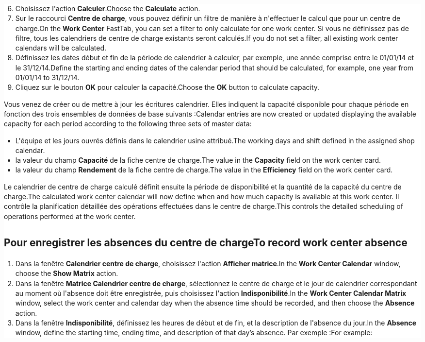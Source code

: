 6.  <span data-ttu-id="2a480-154">Choisissez l'action **Calculer**.</span><span class="sxs-lookup"><span data-stu-id="2a480-154">Choose the **Calculate** action.</span></span>  
7.  <span data-ttu-id="2a480-155">Sur le raccourci **Centre de charge**, vous pouvez définir un filtre de manière à n'effectuer le calcul que pour un centre de charge.</span><span class="sxs-lookup"><span data-stu-id="2a480-155">On the **Work Center** FastTab, you can set a filter to only calculate for one work center.</span></span> <span data-ttu-id="2a480-156">Si vous ne définissez pas de filtre, tous les calendriers de centre de charge existants seront calculés.</span><span class="sxs-lookup"><span data-stu-id="2a480-156">If you do not set a filter, all existing work center calendars will be calculated.</span></span>  
8.  <span data-ttu-id="2a480-157">Définissez les dates début et fin de la période de calendrier à calculer, par exemple, une année comprise entre le 01/01/14 et le 31/12/14.</span><span class="sxs-lookup"><span data-stu-id="2a480-157">Define the starting and ending dates of the calendar period that should be calculated, for example, one year from 01/01/14 to 31/12/14.</span></span>
9. <span data-ttu-id="2a480-158">Cliquez sur le bouton **OK** pour calculer la capacité.</span><span class="sxs-lookup"><span data-stu-id="2a480-158">Choose the **OK** button to calculate capacity.</span></span>  

<span data-ttu-id="2a480-159">Vous venez de créer ou de mettre à jour les écritures calendrier. Elles indiquent la capacité disponible pour chaque période en fonction des trois ensembles de données de base suivants :</span><span class="sxs-lookup"><span data-stu-id="2a480-159">Calendar entries are now created or updated displaying the available capacity for each period according to the following three sets of master data:</span></span>  

- <span data-ttu-id="2a480-160">L'équipe et les jours ouvrés définis dans le calendrier usine attribué.</span><span class="sxs-lookup"><span data-stu-id="2a480-160">The working days and shift defined in the assigned shop calendar.</span></span>  
- <span data-ttu-id="2a480-161">la valeur du champ **Capacité** de la fiche centre de charge.</span><span class="sxs-lookup"><span data-stu-id="2a480-161">The value in the **Capacity** field on the work center card.</span></span>  
- <span data-ttu-id="2a480-162">la valeur du champ **Rendement** de la fiche centre de charge.</span><span class="sxs-lookup"><span data-stu-id="2a480-162">The value in the **Efficiency** field on the work center card.</span></span>  

<span data-ttu-id="2a480-163">Le calendrier de centre de charge calculé définit ensuite la période de disponibilité et la quantité de la capacité du centre de charge.</span><span class="sxs-lookup"><span data-stu-id="2a480-163">The calculated work center calendar will now define when and how much capacity is available at this work center.</span></span> <span data-ttu-id="2a480-164">Il contrôle la planification détaillée des opérations effectuées dans le centre de charge.</span><span class="sxs-lookup"><span data-stu-id="2a480-164">This controls the detailed scheduling of operations performed at the work center.</span></span>  

## <a name="to-record-work-center-absence"></a><span data-ttu-id="2a480-165">Pour enregistrer les absences du centre de charge</span><span class="sxs-lookup"><span data-stu-id="2a480-165">To record work center absence</span></span>  
1.  <span data-ttu-id="2a480-166">Dans la fenêtre **Calendrier centre de charge**, choisissez l'action **Afficher matrice**.</span><span class="sxs-lookup"><span data-stu-id="2a480-166">In the **Work Center Calendar** window, choose the **Show Matrix** action.</span></span>
2. <span data-ttu-id="2a480-167">Dans la fenêtre **Matrice Calendrier centre de charge**, sélectionnez le centre de charge et le jour de calendrier correspondant au moment où l'absence doit être enregistrée, puis choisissez l'action **Indisponibilité**.</span><span class="sxs-lookup"><span data-stu-id="2a480-167">In the **Work Center Calendar Matrix** window, select the work center and calendar day when the absence time should be recorded, and then choose the **Absence** action.</span></span>  
3.  <span data-ttu-id="2a480-168">Dans la fenêtre **Indisponibilité**, définissez les heures de début et de fin, et la description de l'absence du jour.</span><span class="sxs-lookup"><span data-stu-id="2a480-168">In the **Absence** window, define the starting time, ending time, and description of that day’s absence.</span></span> <span data-ttu-id="2a480-169">Par exemple :</span><span class="sxs-lookup"><span data-stu-id="2a480-169">For example:</span></span>  
